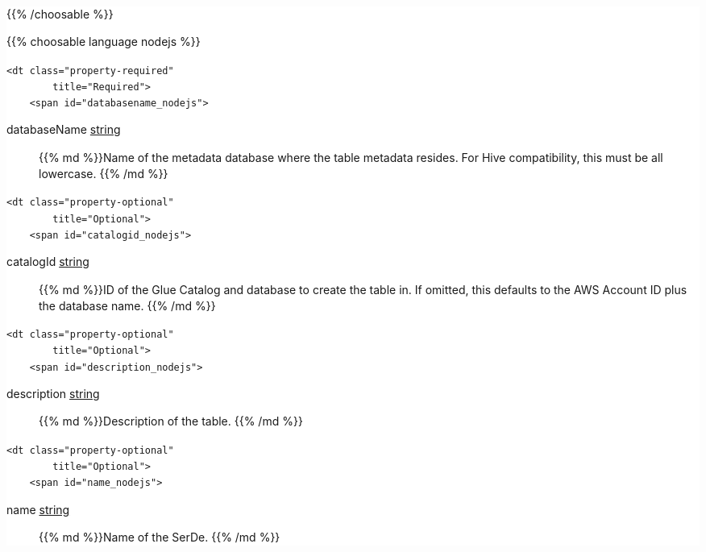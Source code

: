 </dl>
{{% /choosable %}}


{{% choosable language nodejs %}}
<dl class="resources-properties">

    <dt class="property-required"
            title="Required">
        <span id="databasename_nodejs">
<a href="#databasename_nodejs" style="color: inherit; text-decoration: inherit;">database<wbr>Name</a>
</span> 
        <span class="property-indicator"></span>
        <span class="property-type"><a href="https://developer.mozilla.org/en-US/docs/Web/JavaScript/Reference/Global_Objects/string">string</a></span>
    </dt>
    <dd>{{% md %}}Name of the metadata database where the table metadata resides. For Hive compatibility, this must be all lowercase.
{{% /md %}}</dd>

    <dt class="property-optional"
            title="Optional">
        <span id="catalogid_nodejs">
<a href="#catalogid_nodejs" style="color: inherit; text-decoration: inherit;">catalog<wbr>Id</a>
</span> 
        <span class="property-indicator"></span>
        <span class="property-type"><a href="https://developer.mozilla.org/en-US/docs/Web/JavaScript/Reference/Global_Objects/string">string</a></span>
    </dt>
    <dd>{{% md %}}ID of the Glue Catalog and database to create the table in. If omitted, this defaults to the AWS Account ID plus the database name.
{{% /md %}}</dd>

    <dt class="property-optional"
            title="Optional">
        <span id="description_nodejs">
<a href="#description_nodejs" style="color: inherit; text-decoration: inherit;">description</a>
</span> 
        <span class="property-indicator"></span>
        <span class="property-type"><a href="https://developer.mozilla.org/en-US/docs/Web/JavaScript/Reference/Global_Objects/string">string</a></span>
    </dt>
    <dd>{{% md %}}Description of the table.
{{% /md %}}</dd>

    <dt class="property-optional"
            title="Optional">
        <span id="name_nodejs">
<a href="#name_nodejs" style="color: inherit; text-decoration: inherit;">name</a>
</span> 
        <span class="property-indicator"></span>
        <span class="property-type"><a href="https://developer.mozilla.org/en-US/docs/Web/JavaScript/Reference/Global_Objects/string">string</a></span>
    </dt>
    <dd>{{% md %}}Name of the SerDe.
{{% /md %}}</dd>
